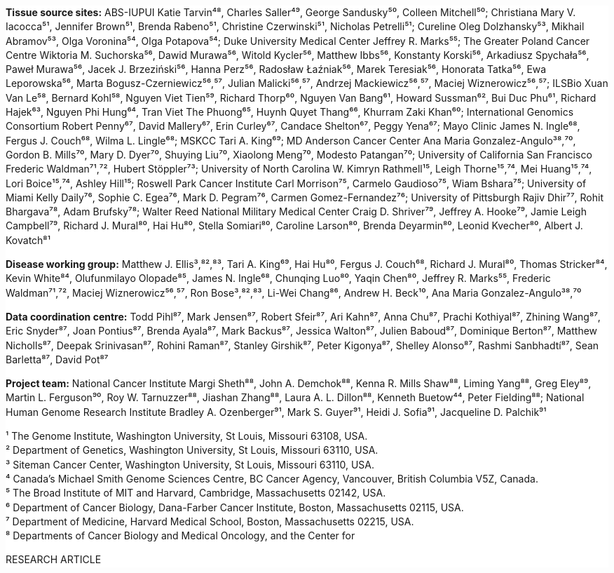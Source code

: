 **Tissue source sites:** ABS-IUPUI Katie Tarvin⁴⁸, Charles Saller⁴⁹, George Sandusky⁵⁰, Colleen Mitchell⁵⁰; Christiana Mary V. Iacocca⁵¹, Jennifer Brown⁵¹, Brenda Rabeno⁵¹, Christine Czerwinski⁵¹, Nicholas Petrelli⁵¹; Cureline Oleg Dolzhansky⁵³, Mikhail Abramov⁵³, Olga Voronina⁵⁴, Olga Potapova⁵⁴; Duke University Medical Center Jeffrey R. Marks⁵⁵; The Greater Poland Cancer Centre Wiktoria M. Suchorska⁵⁶, Dawid Murawa⁵⁶, Witold Kycler⁵⁶, Matthew Ibbs⁵⁶, Konstanty Korski⁵⁶, Arkadiusz Spychała⁵⁶, Paweł Murawa⁵⁶, Jacek J. Brzeziński⁵⁶, Hanna Perz⁵⁶, Radosław Łaźniak⁵⁶, Marek Teresiak⁵⁶, Honorata Tatka⁵⁶, Ewa Leporowska⁵⁶, Marta Bogusz-Czerniewicz⁵⁶,⁵⁷, Julian Malicki⁵⁶,⁵⁷, Andrzej Mackiewicz⁵⁶,⁵⁷, Maciej Wiznerowicz⁵⁶,⁵⁷; ILSBio Xuan Van Le⁵⁸, Bernard Kohl⁵⁸, Nguyen Viet Tien⁵⁹, Richard Thorp⁶⁰, Nguyen Van Bang⁶¹, Howard Sussman⁶², Bui Duc Phu⁶¹, Richard Hajek⁶³, Nguyen Phi Hung⁶⁴, Tran Viet The Phuong⁶⁵, Huynh Quyet Thang⁶⁶, Khurram Zaki Khan⁶⁰; International Genomics Consortium Robert Penny⁶⁷, David Mallery⁶⁷, Erin Curley⁶⁷, Candace Shelton⁶⁷, Peggy Yena⁶⁷; Mayo Clinic James N. Ingle⁶⁸, Fergus J. Couch⁶⁸, Wilma L. Lingle⁶⁸; MSKCC Tari A. King⁶⁹; MD Anderson Cancer Center Ana Maria Gonzalez-Angulo³⁸,⁷⁰, Gordon B. Mills⁷⁰, Mary D. Dyer⁷⁰, Shuying Liu⁷⁰, Xiaolong Meng⁷⁰, Modesto Patangan⁷⁰; University of California San Francisco Frederic Waldman⁷¹,⁷², Hubert Stöppler⁷³; University of North Carolina W. Kimryn Rathmell¹⁵, Leigh Thorne¹⁵,⁷⁴, Mei Huang¹⁵,⁷⁴, Lori Boice¹⁵,⁷⁴, Ashley Hill¹⁵; Roswell Park Cancer Institute Carl Morrison⁷⁵, Carmelo Gaudioso⁷⁵, Wiam Bshara⁷⁵; University of Miami Kelly Daily⁷⁶, Sophie C. Egea⁷⁶, Mark D. Pegram⁷⁶, Carmen Gomez-Fernandez⁷⁶; University of Pittsburgh Rajiv Dhir⁷⁷, Rohit Bhargava⁷⁸, Adam Brufsky⁷⁸; Walter Reed National Military Medical Center Craig D. Shriver⁷⁹, Jeffrey A. Hooke⁷⁹, Jamie Leigh Campbell⁷⁹, Richard J. Mural⁸⁰, Hai Hu⁸⁰, Stella Somiari⁸⁰, Caroline Larson⁸⁰, Brenda Deyarmin⁸⁰, Leonid Kvecher⁸⁰, Albert J. Kovatch⁸¹

**Disease working group:** Matthew J. Ellis³,⁸²,⁸³, Tari A. King⁶⁹, Hai Hu⁸⁰, Fergus J. Couch⁶⁸, Richard J. Mural⁸⁰, Thomas Stricker⁸⁴, Kevin White⁸⁴, Olufunmilayo Olopade⁸⁵, James N. Ingle⁶⁸, Chunqing Luo⁸⁰, Yaqin Chen⁸⁰, Jeffrey R. Marks⁵⁵, Frederic Waldman⁷¹,⁷², Maciej Wiznerowicz⁵⁶,⁵⁷, Ron Bose³,⁸²,⁸³, Li-Wei Chang⁸⁶, Andrew H. Beck¹⁰, Ana Maria Gonzalez-Angulo³⁸,⁷⁰

**Data coordination centre:** Todd Pihl⁸⁷, Mark Jensen⁸⁷, Robert Sfeir⁸⁷, Ari Kahn⁸⁷, Anna Chu⁸⁷, Prachi Kothiyal⁸⁷, Zhining Wang⁸⁷, Eric Snyder⁸⁷, Joan Pontius⁸⁷, Brenda Ayala⁸⁷, Mark Backus⁸⁷, Jessica Walton⁸⁷, Julien Baboud⁸⁷, Dominique Berton⁸⁷, Matthew Nicholls⁸⁷, Deepak Srinivasan⁸⁷, Rohini Raman⁸⁷, Stanley Girshik⁸⁷, Peter Kigonya⁸⁷, Shelley Alonso⁸⁷, Rashmi Sanbhadtí⁸⁷, Sean Barletta⁸⁷, David Pot⁸⁷

**Project team:** National Cancer Institute Margi Sheth⁸⁸, John A. Demchok⁸⁸, Kenna R. Mills Shaw⁸⁸, Liming Yang⁸⁸, Greg Eley⁸⁹, Martin L. Ferguson⁹⁰, Roy W. Tarnuzzer⁸⁸, Jiashan Zhang⁸⁸, Laura A. L. Dillon⁸⁸, Kenneth Buetow⁴⁴, Peter Fielding⁸⁸; National Human Genome Research Institute Bradley A. Ozenberger⁹¹, Mark S. Guyer⁹¹, Heidi J. Sofia⁹¹, Jacqueline D. Palchik⁹¹

¹ The Genome Institute, Washington University, St Louis, Missouri 63108, USA.  
² Department of Genetics, Washington University, St Louis, Missouri 63110, USA.  
³ Siteman Cancer Center, Washington University, St Louis, Missouri 63110, USA.  
⁴ Canada’s Michael Smith Genome Sciences Centre, BC Cancer Agency, Vancouver, British Columbia V5Z, Canada.  
⁵ The Broad Institute of MIT and Harvard, Cambridge, Massachusetts 02142, USA.  
⁶ Department of Cancer Biology, Dana-Farber Cancer Institute, Boston, Massachusetts 02115, USA.  
⁷ Department of Medicine, Harvard Medical School, Boston, Massachusetts 02215, USA.  
⁸ Departments of Cancer Biology and Medical Oncology, and the Center for

RESEARCH ARTICLE
